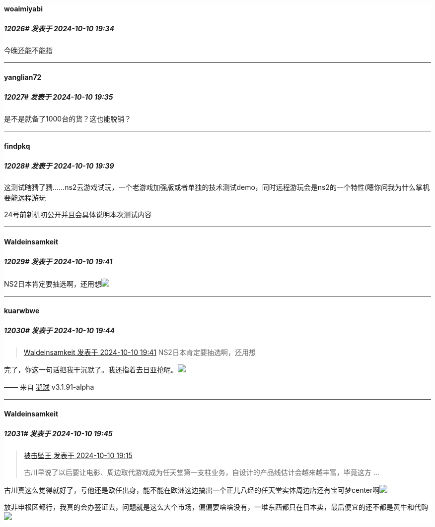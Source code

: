 ####  woaimiyabi  
##### 12026#       发表于 2024-10-10 19:34

今晚还能不能指 

*****

####  yanglian72  
##### 12027#       发表于 2024-10-10 19:35

是不是就备了1000台的货？这也能脱销？


*****

####  findpkq  
##### 12028#       发表于 2024-10-10 19:39

这测试瞎猜了猜……ns2云游戏试玩，一个老游戏加强版或者单独的技术测试demo，同时远程游玩会是ns2的一个特性(嗯你问我为什么掌机要能远程游玩

24号前新机初公开并且会具体说明本次测试内容

*****

####  Waldeinsamkeit  
##### 12029#       发表于 2024-10-10 19:41

NS2日本肯定要抽选啊，还用想<img src="https://static.saraba1st.com/image/smiley/face2017/067.png" referrerpolicy="no-referrer">


*****

####  kuarwbwe  
##### 12030#       发表于 2024-10-10 19:44

<blockquote><a href="httphttps://bbs.saraba1st.com/2b/forum.php?mod=redirect&amp;goto=findpost&amp;pid=66418948&amp;ptid=1989188" target="_blank">Waldeinsamkeit 发表于 2024-10-10 19:41</a>
NS2日本肯定要抽选啊，还用想</blockquote>
完了，你这一句话把我干沉默了。我还指着去日亚抢呢。<img src="https://static.saraba1st.com/image/smiley/face2017/002.png" referrerpolicy="no-referrer">

—— 来自 [鹅球](https://www.pgyer.com/xfPejhuq) v3.1.91-alpha

*****

####  Waldeinsamkeit  
##### 12031#       发表于 2024-10-10 19:45

<blockquote><a href="httphttps://bbs.saraba1st.com/2b/forum.php?mod=redirect&amp;goto=findpost&amp;pid=66418745&amp;ptid=1989188" target="_blank">被击坠王 发表于 2024-10-10 19:15</a>

古川早说了以后要让电影、周边取代游戏成为任天堂第一支柱业务，自设计的产品线估计会越来越丰富，毕竟这方 ...</blockquote>
古川真这么觉得就好了，亏他还是欧任出身，能不能在欧洲这边搞出一个正儿八经的任天堂实体周边店还有宝可梦center啊<img src="https://static.saraba1st.com/image/smiley/face2017/067.png" referrerpolicy="no-referrer">

放非申根区都行，我真的会办签证去，问题就是这么大个市场，偏偏要啥啥没有，一堆东西都只在日本卖，最后便宜的还不都是黄牛和代购<img src="https://static.saraba1st.com/image/smiley/face2017/068.png" referrerpolicy="no-referrer">
